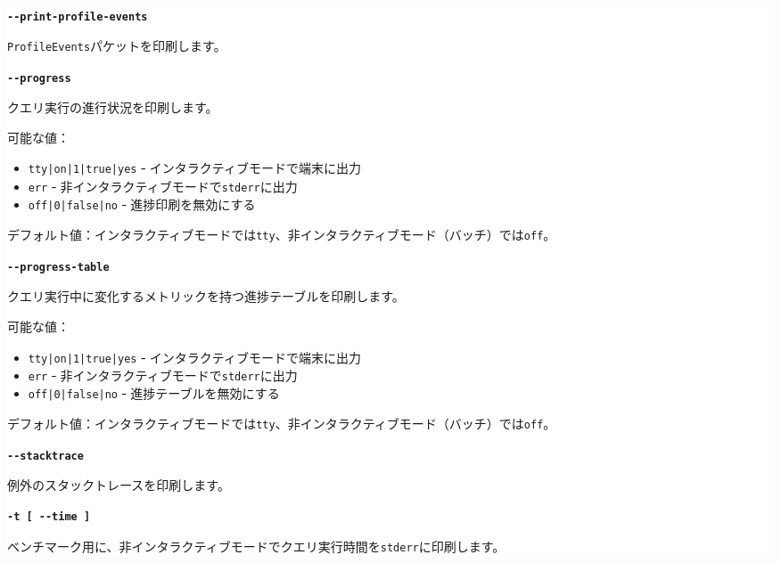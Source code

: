 **`--print-profile-events`**

`ProfileEvents`パケットを印刷します。

**`--progress`**

クエリ実行の進行状況を印刷します。

可能な値：
- `tty|on|1|true|yes` - インタラクティブモードで端末に出力
- `err` - 非インタラクティブモードで`stderr`に出力
- `off|0|false|no` - 進捗印刷を無効にする

デフォルト値：インタラクティブモードでは`tty`、非インタラクティブモード（バッチ）では`off`。

**`--progress-table`**

クエリ実行中に変化するメトリックを持つ進捗テーブルを印刷します。

可能な値：
- `tty|on|1|true|yes` - インタラクティブモードで端末に出力
- `err` - 非インタラクティブモードで`stderr`に出力
- `off|0|false|no` - 進捗テーブルを無効にする

デフォルト値：インタラクティブモードでは`tty`、非インタラクティブモード（バッチ）では`off`。

**`--stacktrace`**

例外のスタックトレースを印刷します。

**`-t [ --time ]`**

ベンチマーク用に、非インタラクティブモードでクエリ実行時間を`stderr`に印刷します。
